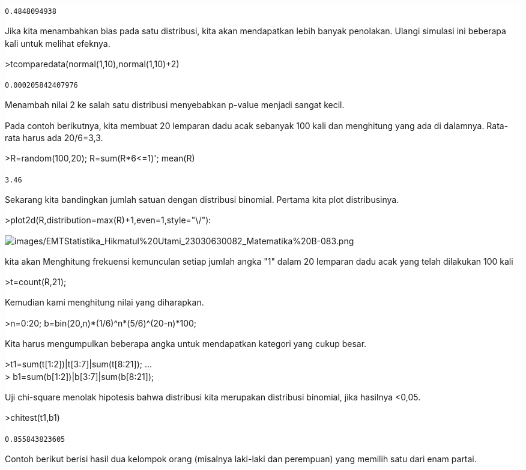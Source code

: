 
    0.4848094938

Jika kita menambahkan bias pada satu distribusi, kita akan mendapatkan
lebih banyak penolakan. Ulangi simulasi ini beberapa kali untuk
melihat efeknya.


\>tcomparedata(normal(1,10),normal(1,10)+2)


    0.000205842407976

Menambah nilai 2 ke salah satu distribusi menyebabkan p-value menjadi
sangat kecil.


Pada contoh berikutnya, kita membuat 20 lemparan dadu acak sebanyak
100 kali dan menghitung yang ada di dalamnya. Rata-rata harus ada
20/6=3,3.


\>R=random(100,20); R=sum(R\*6<=1)'; mean(R)


    3.46

Sekarang kita bandingkan jumlah satuan dengan distribusi binomial.
Pertama kita plot distribusinya.


\>plot2d(R,distribution=max(R)+1,even=1,style="\\/"):


![images/EMTStatistika_Hikmatul%20Utami_23030630082_Matematika%20B-083.png](images/EMTStatistika_Hikmatul%20Utami_23030630082_Matematika%20B-083.png)

kita akan Menghitung frekuensi kemunculan setiap jumlah angka "1"
dalam 20 lemparan dadu acak yang telah dilakukan 100 kali


\>t=count(R,21);


Kemudian kami menghitung nilai yang diharapkan.


\>n=0:20; b=bin(20,n)\*(1/6)^n\*(5/6)^(20-n)\*100;


Kita harus mengumpulkan beberapa angka untuk mendapatkan kategori yang
cukup besar.


\>t1=sum(t[1:2])|t[3:7]|sum(t[8:21]); ...  
\>   b1=sum(b[1:2])|b[3:7]|sum(b[8:21]);


Uji chi-square menolak hipotesis bahwa distribusi kita merupakan
distribusi binomial, jika hasilnya &lt;0,05.


\>chitest(t1,b1)


    0.855843823605

Contoh berikut berisi hasil dua kelompok orang (misalnya laki-laki dan
perempuan) yang memilih satu dari enam partai.
